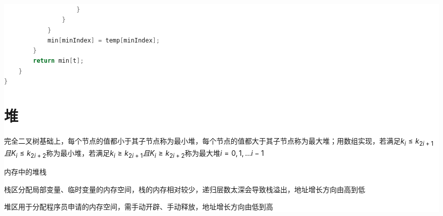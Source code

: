 ```java
                    }
                }
            }
            min[minIndex] = temp[minIndex];
        }
        return min[t];
    }
}
```

# 堆

完全二叉树基础上，每个节点的值都小于其子节点称为最小堆，每个节点的值都大于其子节点称为最大堆；用数组实现，若满足$k_i \leqslant k_{2i+1} 且K_i \leqslant k_{2i+2}$称为最小堆，若满足$k_i \geqslant k_{2i+1} 且K_i \geqslant k_{2i+2}$称为最大堆$i=0,1,...i-1$

内存中的堆栈

栈区分配局部变量、临时变量的内存空间，栈的内存相对较少，递归层数太深会导致栈溢出，地址增长方向由高到低

堆区用于分配程序员申请的内存空间，需手动开辟、手动释放，地址增长方向由低到高
